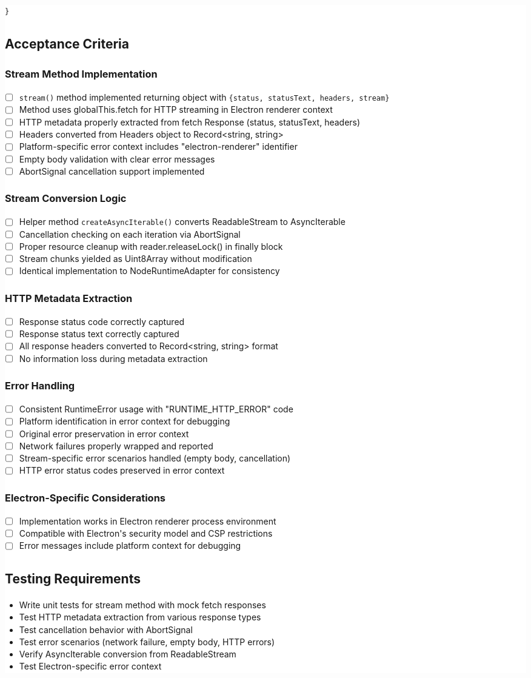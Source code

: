 ```typescript
}
```

## Acceptance Criteria

### Stream Method Implementation

- [ ] `stream()` method implemented returning object with `{status, statusText, headers, stream}`
- [ ] Method uses globalThis.fetch for HTTP streaming in Electron renderer context
- [ ] HTTP metadata properly extracted from fetch Response (status, statusText, headers)
- [ ] Headers converted from Headers object to Record<string, string>
- [ ] Platform-specific error context includes "electron-renderer" identifier
- [ ] Empty body validation with clear error messages
- [ ] AbortSignal cancellation support implemented

### Stream Conversion Logic

- [ ] Helper method `createAsyncIterable()` converts ReadableStream to AsyncIterable
- [ ] Cancellation checking on each iteration via AbortSignal
- [ ] Proper resource cleanup with reader.releaseLock() in finally block
- [ ] Stream chunks yielded as Uint8Array without modification
- [ ] Identical implementation to NodeRuntimeAdapter for consistency

### HTTP Metadata Extraction

- [ ] Response status code correctly captured
- [ ] Response status text correctly captured
- [ ] All response headers converted to Record<string, string> format
- [ ] No information loss during metadata extraction

### Error Handling

- [ ] Consistent RuntimeError usage with "RUNTIME_HTTP_ERROR" code
- [ ] Platform identification in error context for debugging
- [ ] Original error preservation in error context
- [ ] Network failures properly wrapped and reported
- [ ] Stream-specific error scenarios handled (empty body, cancellation)
- [ ] HTTP error status codes preserved in error context

### Electron-Specific Considerations

- [ ] Implementation works in Electron renderer process environment
- [ ] Compatible with Electron's security model and CSP restrictions
- [ ] Error messages include platform context for debugging

## Testing Requirements

- Write unit tests for stream method with mock fetch responses
- Test HTTP metadata extraction from various response types
- Test cancellation behavior with AbortSignal
- Test error scenarios (network failure, empty body, HTTP errors)
- Verify AsyncIterable conversion from ReadableStream
- Test Electron-specific error context
